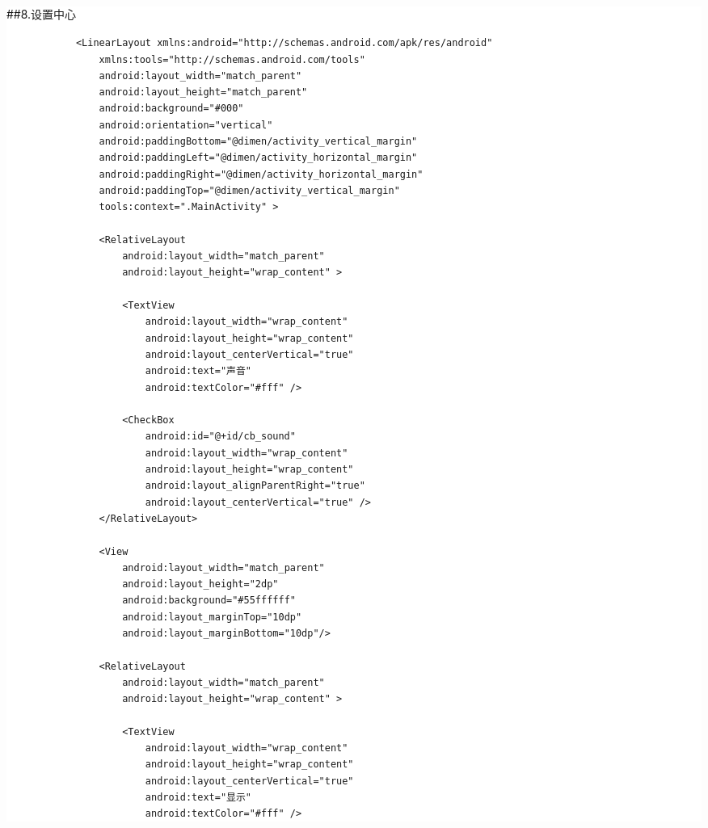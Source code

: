  

 

##8.设置中心

				
				
				<LinearLayout xmlns:android="http://schemas.android.com/apk/res/android"
				    xmlns:tools="http://schemas.android.com/tools"
				    android:layout_width="match_parent"
				    android:layout_height="match_parent"
				    android:background="#000"
				    android:orientation="vertical"
				    android:paddingBottom="@dimen/activity_vertical_margin"
				    android:paddingLeft="@dimen/activity_horizontal_margin"
				    android:paddingRight="@dimen/activity_horizontal_margin"
				    android:paddingTop="@dimen/activity_vertical_margin"
				    tools:context=".MainActivity" >
				
				    <RelativeLayout
				        android:layout_width="match_parent"
				        android:layout_height="wrap_content" >
				
				        <TextView
				            android:layout_width="wrap_content"
				            android:layout_height="wrap_content"
				            android:layout_centerVertical="true"
				            android:text="声音"
				            android:textColor="#fff" />
				
				        <CheckBox
				            android:id="@+id/cb_sound"
				            android:layout_width="wrap_content"
				            android:layout_height="wrap_content"
				            android:layout_alignParentRight="true"
				            android:layout_centerVertical="true" />
				    </RelativeLayout>
				
				    <View
				        android:layout_width="match_parent"
				        android:layout_height="2dp"
				        android:background="#55ffffff" 
				        android:layout_marginTop="10dp"
				        android:layout_marginBottom="10dp"/>
				
				    <RelativeLayout
				        android:layout_width="match_parent"
				        android:layout_height="wrap_content" >
				
				        <TextView
				            android:layout_width="wrap_content"
				            android:layout_height="wrap_content"
				            android:layout_centerVertical="true"
				            android:text="显示"
				            android:textColor="#fff" />
				